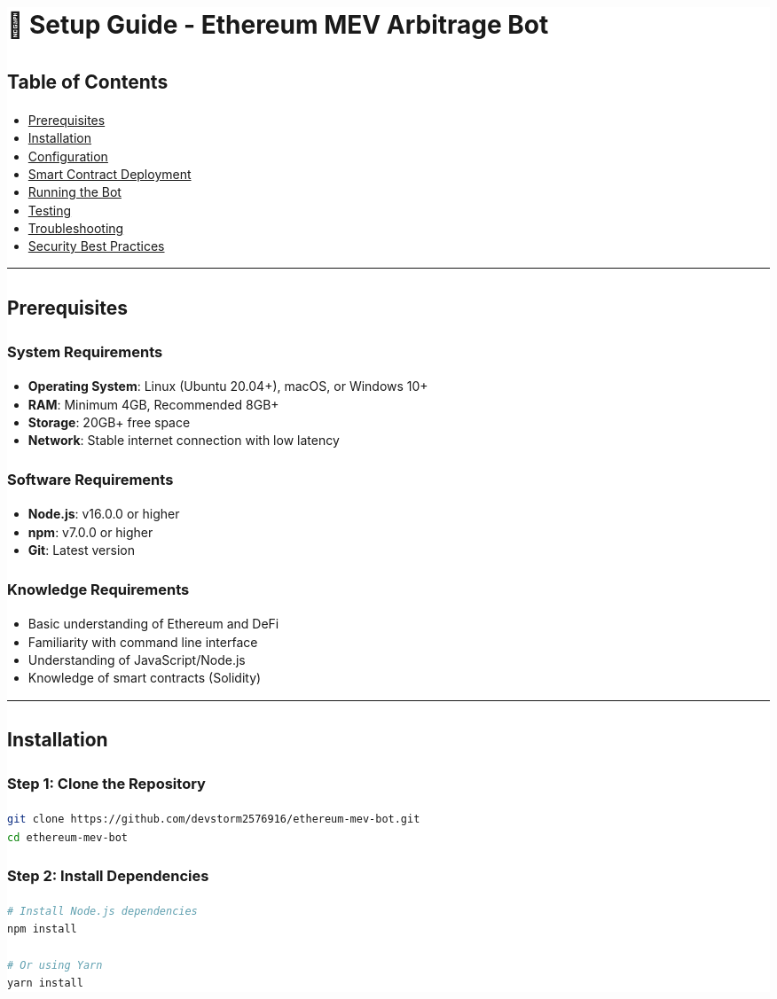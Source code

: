 # 🚀 Setup Guide - Ethereum MEV Arbitrage Bot

## Table of Contents
- [Prerequisites](#prerequisites)
- [Installation](#installation)
- [Configuration](#configuration)
- [Smart Contract Deployment](#smart-contract-deployment)
- [Running the Bot](#running-the-bot)
- [Testing](#testing)
- [Troubleshooting](#troubleshooting)
- [Security Best Practices](#security-best-practices)

---

## Prerequisites

### System Requirements
- **Operating System**: Linux (Ubuntu 20.04+), macOS, or Windows 10+
- **RAM**: Minimum 4GB, Recommended 8GB+
- **Storage**: 20GB+ free space
- **Network**: Stable internet connection with low latency

### Software Requirements
- **Node.js**: v16.0.0 or higher
- **npm**: v7.0.0 or higher
- **Git**: Latest version

### Knowledge Requirements
- Basic understanding of Ethereum and DeFi
- Familiarity with command line interface
- Understanding of JavaScript/Node.js
- Knowledge of smart contracts (Solidity)

---

## Installation

### Step 1: Clone the Repository

```bash
git clone https://github.com/devstorm2576916/ethereum-mev-bot.git
cd ethereum-mev-bot
```

### Step 2: Install Dependencies

```bash
# Install Node.js dependencies
npm install

# Or using Yarn
yarn install
```
